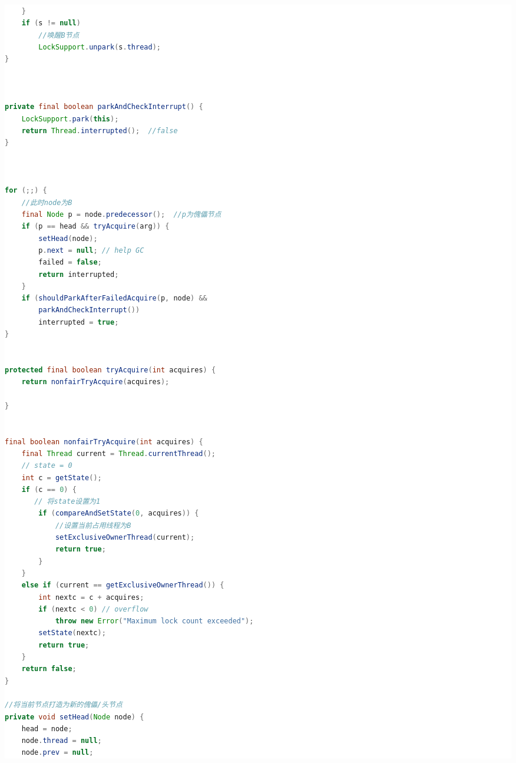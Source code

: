 ```java
    }
    if (s != null)
        //唤醒B节点
        LockSupport.unpark(s.thread);
}



private final boolean parkAndCheckInterrupt() {
    LockSupport.park(this);
    return Thread.interrupted();  //false
}



for (;;) {
    //此时node为B
    final Node p = node.predecessor();  //p为傀儡节点
    if (p == head && tryAcquire(arg)) {
        setHead(node);
        p.next = null; // help GC
        failed = false;
        return interrupted;
    }
    if (shouldParkAfterFailedAcquire(p, node) &&
        parkAndCheckInterrupt())
        interrupted = true;
}


protected final boolean tryAcquire(int acquires) {
    return nonfairTryAcquire(acquires);
	
}


final boolean nonfairTryAcquire(int acquires) {
    final Thread current = Thread.currentThread();
    // state = 0
    int c = getState();
    if (c == 0) {
       // 将state设置为1
        if (compareAndSetState(0, acquires)) {
            //设置当前占用线程为B
            setExclusiveOwnerThread(current);
            return true;
        }
    }
    else if (current == getExclusiveOwnerThread()) {
        int nextc = c + acquires;
        if (nextc < 0) // overflow
            throw new Error("Maximum lock count exceeded");
        setState(nextc);
        return true;
    }
    return false;
}

//将当前节点打造为新的傀儡/头节点
private void setHead(Node node) {
    head = node;
    node.thread = null;
    node.prev = null;
```